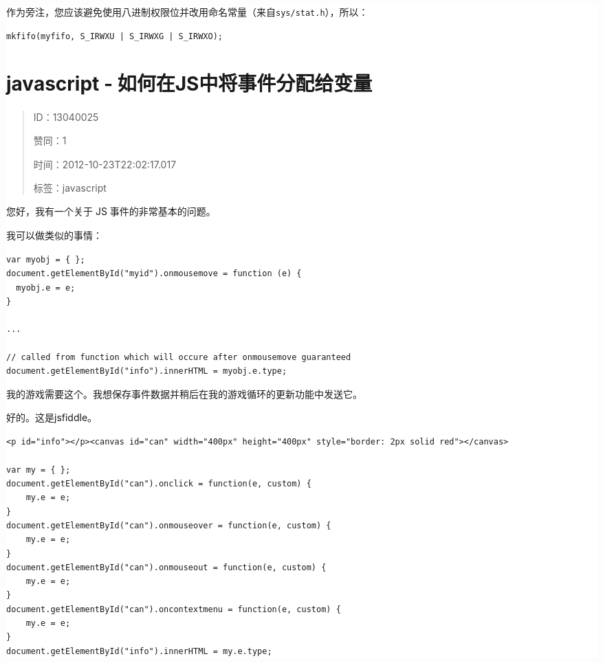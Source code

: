 作为旁注，您应该避免使用八进制权限位并改用命名常量（来自`sys/stat.h`），所以：

```
mkfifo(myfifo, S_IRWXU | S_IRWXG | S_IRWXO); 
```

# javascript - 如何在JS中将事件分配给变量

> ID：13040025
> 
> 赞同：1
> 
> 时间：2012-10-23T22:02:17.017
> 
> 标签：javascript

您好，我有一个关于 JS 事件的非常基本的问题。

我可以做类似的事情：

```
var myobj = { };
document.getElementById("myid").onmousemove = function (e) {
  myobj.e = e;
}

...

// called from function which will occure after onmousemove guaranteed
document.getElementById("info").innerHTML = myobj.e.type; 
```

我的游戏需要这个。我想保存事件数据并稍后在我的游戏循环的更新功能中发送它。

好的。这是jsfiddle。

```
<p id="info"></p><canvas id="can" width="400px" height="400px" style="border: 2px solid red"></canvas>

var my = { };
document.getElementById("can").onclick = function(e, custom) {
    my.e = e;
}
document.getElementById("can").onmouseover = function(e, custom) {
    my.e = e;
}
document.getElementById("can").onmouseout = function(e, custom) {
    my.e = e;
}
document.getElementById("can").oncontextmenu = function(e, custom) {
    my.e = e;
}
document.getElementById("info").innerHTML = my.e.type; 
```
